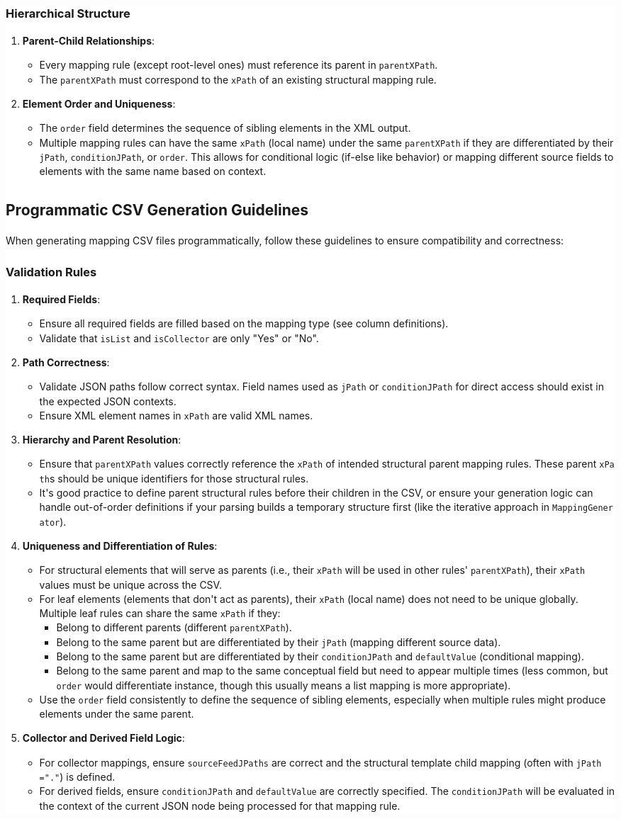 ### Hierarchical Structure

1.  **Parent-Child Relationships**:
    *   Every mapping rule (except root-level ones) must reference its parent in `parentXPath`.
    *   The `parentXPath` must correspond to the `xPath` of an existing structural mapping rule.

2.  **Element Order and Uniqueness**:
    *   The `order` field determines the sequence of sibling elements in the XML output.
    *   Multiple mapping rules can have the same `xPath` (local name) under the same `parentXPath` if they are differentiated by their `jPath`, `conditionJPath`, or `order`. This allows for conditional logic (if-else like behavior) or mapping different source fields to elements with the same name based on context.

## Programmatic CSV Generation Guidelines

When generating mapping CSV files programmatically, follow these guidelines to ensure compatibility and correctness:

### Validation Rules

1.  **Required Fields**:
    *   Ensure all required fields are filled based on the mapping type (see column definitions).
    *   Validate that `isList` and `isCollector` are only "Yes" or "No".

2.  **Path Correctness**:
    *   Validate JSON paths follow correct syntax. Field names used as `jPath` or `conditionJPath` for direct access should exist in the expected JSON contexts.
    *   Ensure XML element names in `xPath` are valid XML names.

3.  **Hierarchy and Parent Resolution**:
    *   Ensure that `parentXPath` values correctly reference the `xPath` of intended structural parent mapping rules. These parent `xPath`s should be unique identifiers for those structural rules.
    *   It's good practice to define parent structural rules before their children in the CSV, or ensure your generation logic can handle out-of-order definitions if your parsing builds a temporary structure first (like the iterative approach in `MappingGenerator`).

4.  **Uniqueness and Differentiation of Rules**:
    *   For structural elements that will serve as parents (i.e., their `xPath` will be used in other rules' `parentXPath`), their `xPath` values must be unique across the CSV.
    *   For leaf elements (elements that don't act as parents), their `xPath` (local name) does not need to be unique globally. Multiple leaf rules can share the same `xPath` if they:
        *   Belong to different parents (different `parentXPath`).
        *   Belong to the same parent but are differentiated by their `jPath` (mapping different source data).
        *   Belong to the same parent but are differentiated by their `conditionJPath` and `defaultValue` (conditional mapping).
        *   Belong to the same parent and map to the same conceptual field but need to appear multiple times (less common, but `order` would differentiate instance, though this usually means a list mapping is more appropriate).
    *   Use the `order` field consistently to define the sequence of sibling elements, especially when multiple rules might produce elements under the same parent.

5.  **Collector and Derived Field Logic**:
    *   For collector mappings, ensure `sourceFeedJPaths` are correct and the structural template child mapping (often with `jPath="."`) is defined.
    *   For derived fields, ensure `conditionJPath` and `defaultValue` are correctly specified. The `conditionJPath` will be evaluated in the context of the current JSON node being processed for that mapping rule.
